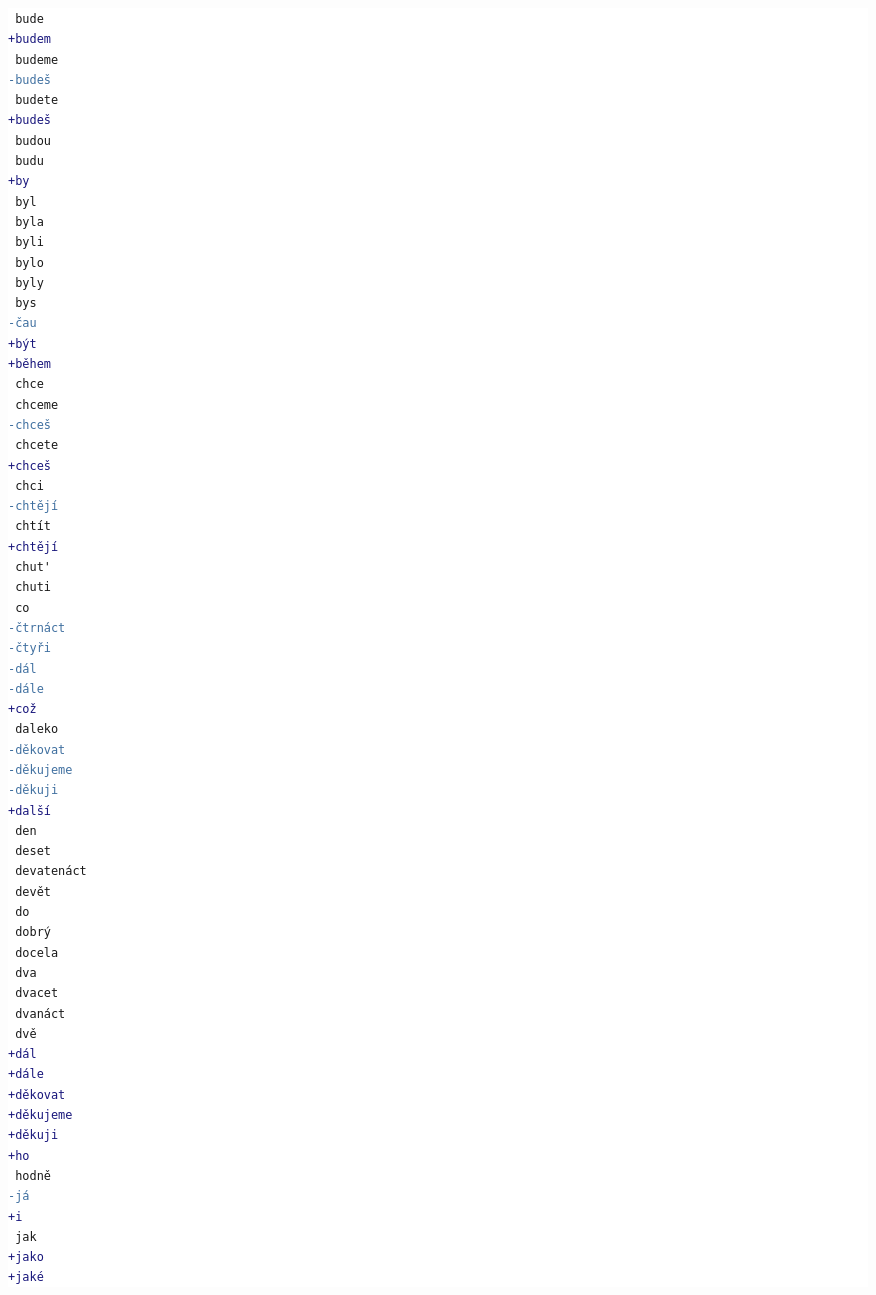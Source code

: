 ```diff
 bude
+budem
 budeme
-budeš
 budete
+budeš
 budou
 budu
+by
 byl
 byla
 byli
 bylo
 byly
 bys
-čau
+být
+během
 chce
 chceme
-chceš
 chcete
+chceš
 chci
-chtějí
 chtít
+chtějí
 chut'
 chuti
 co
-čtrnáct
-čtyři
-dál
-dále
+což
 daleko
-děkovat
-děkujeme
-děkuji
+další
 den
 deset
 devatenáct
 devět
 do
 dobrý
 docela
 dva
 dvacet
 dvanáct
 dvě
+dál
+dále
+děkovat
+děkujeme
+děkuji
+ho
 hodně
-já
+i
 jak
+jako
+jaké
```